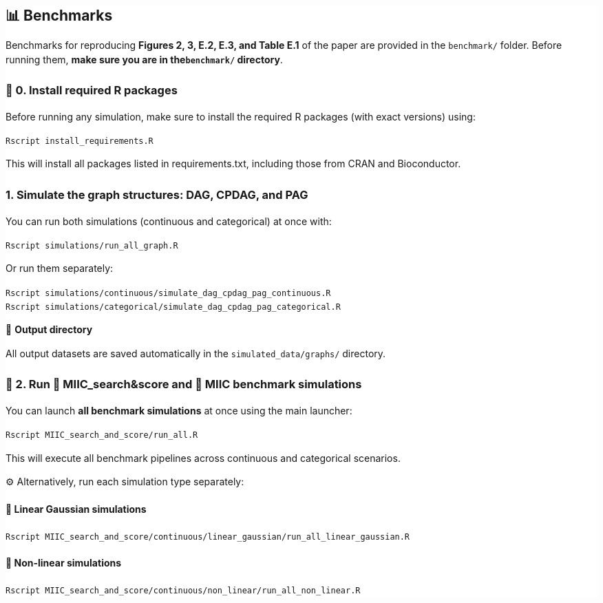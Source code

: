 ## 📊 Benchmarks

Benchmarks for reproducing **Figures 2, 3, E.2, E.3, and Table E.1** of the paper are provided in the `benchmark/` folder. Before running them, **make sure you are in the`benchmark/` directory**.

### 🔧 0. Install required R packages

Before running any simulation, make sure to install the required R packages (with exact versions) using:

```bash
Rscript install_requirements.R
```

This will install all packages listed in requirements.txt, including those from CRAN and Bioconductor.

### 1. Simulate the graph structures: **DAG, CPDAG, and PAG**

You can run both simulations (continuous and categorical) at once with:

```bash
Rscript simulations/run_all_graph.R
```
Or run them separately:

```bash
Rscript simulations/continuous/simulate_dag_cpdag_pag_continuous.R
Rscript simulations/categorical/simulate_dag_cpdag_pag_categorical.R
```

📁 **Output directory**

All output datasets are saved automatically in the `simulated_data/graphs/` directory.

### 🚀 2. Run 🔴 MIIC_search&score and 🔵 MIIC benchmark simulations

You can launch **all benchmark simulations** at once using the main launcher:

```bash
Rscript MIIC_search_and_score/run_all.R
```

This will execute all benchmark pipelines across continuous and categorical scenarios.

⚙️ Alternatively, run each simulation type separately:

#### 🔹 Linear Gaussian simulations

```bash
Rscript MIIC_search_and_score/continuous/linear_gaussian/run_all_linear_gaussian.R
```

#### 🔹 Non-linear simulations

```bash
Rscript MIIC_search_and_score/continuous/non_linear/run_all_non_linear.R
```
